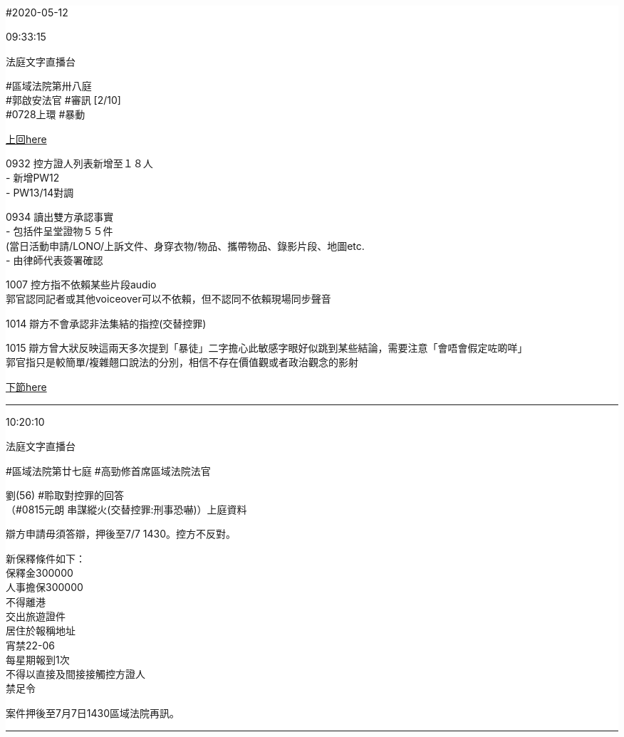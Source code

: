 #2020-05-12


09:33:15

法庭文字直播台

\#區域法院第卅八庭  
\#郭啟安法官 \#審訊 \[2/10\]  
\#0728上環 \#暴動  
  
[上回here](https://t.me/youarenotalonehk_live/4954)  
  
0932 控方證人列表新增至１８人  
\- 新增PW12  
\- PW13/14對調  
  
0934 讀出雙方承認事實  
\- 包括件呈堂證物５５件  
(當日活動申請/LONO/上訴文件、身穿衣物/物品、攜帶物品、錄影片段、地圖etc.  
\- 由律師代表簽署確認  
  
1007 控方指不依賴某些片段audio  
郭官認同記者或其他voiceover可以不依賴，但不認同不依賴現場同步聲音  
  
1014 辯方不會承認非法集結的指控(交替控罪)  
  
1015 辯方曾大狀反映這兩天多次提到「暴徒」二字擔心此敏感字眼好似跳到某些結論，需要注意「會唔會假定咗啲咩」  
郭官指只是較簡單/複雜翹口說法的分別，相信不存在價值觀或者政治觀念的影射  
  
[下節here](https://t.me/youarenotalonehk_live/4975)

---
      
10:20:10

法庭文字直播台

\#區域法院第廿七庭 \#高勁修首席區域法院法官  
  
劉(56) \#聆取對控罪的回答  
（\#0815元朗 串謀縱火(交替控罪:刑事恐嚇)）上庭資料  
  
辯方申請毋須答辯，押後至7/7 1430。控方不反對。  
  
新保釋條件如下：  
保釋金300000  
人事擔保300000  
不得離港  
交出旅遊證件  
居住於報稱地址  
宵禁22-06  
每星期報到1次  
不得以直接及間接接觸控方證人  
禁足令  
  
案件押後至7月7日1430區域法院再訊。

---
      